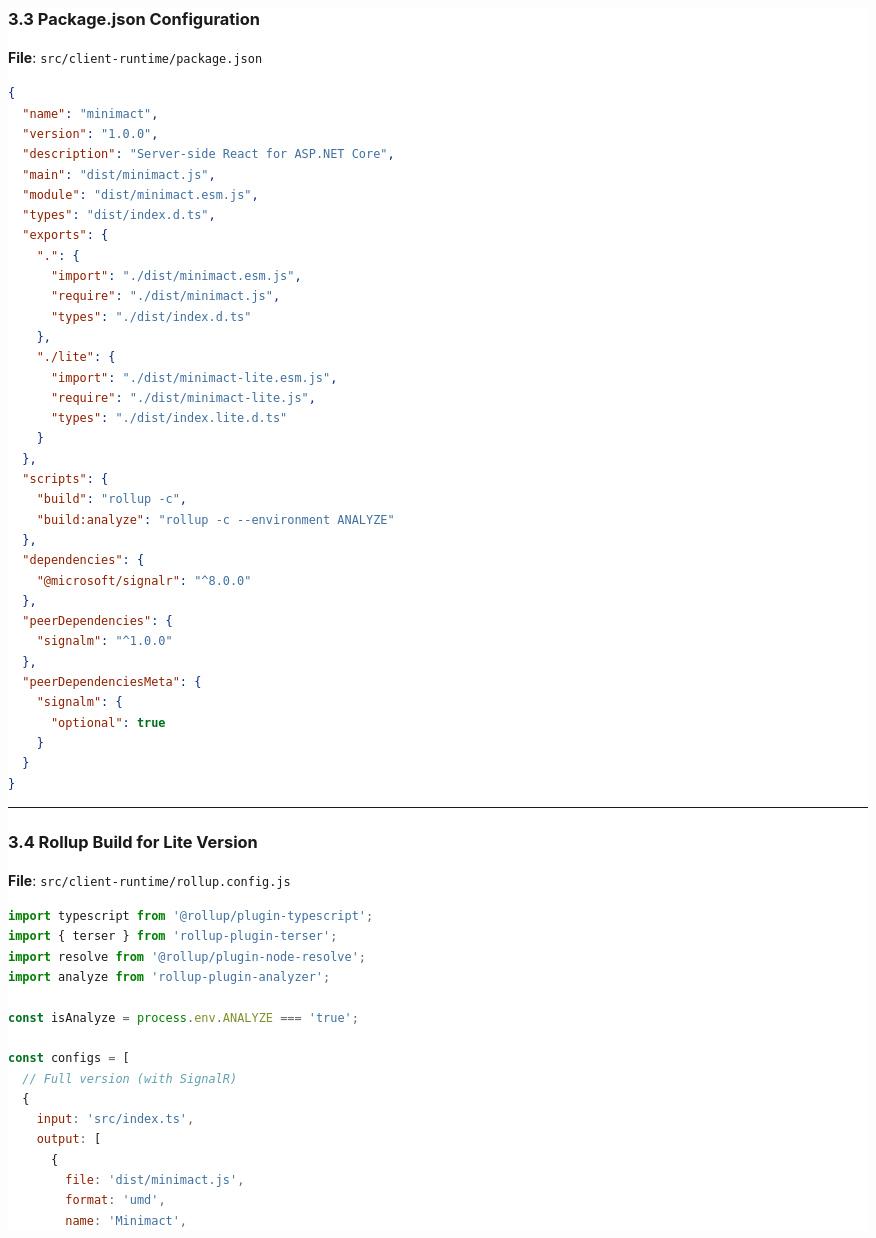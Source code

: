 ### 3.3 Package.json Configuration

**File**: `src/client-runtime/package.json`

```json
{
  "name": "minimact",
  "version": "1.0.0",
  "description": "Server-side React for ASP.NET Core",
  "main": "dist/minimact.js",
  "module": "dist/minimact.esm.js",
  "types": "dist/index.d.ts",
  "exports": {
    ".": {
      "import": "./dist/minimact.esm.js",
      "require": "./dist/minimact.js",
      "types": "./dist/index.d.ts"
    },
    "./lite": {
      "import": "./dist/minimact-lite.esm.js",
      "require": "./dist/minimact-lite.js",
      "types": "./dist/index.lite.d.ts"
    }
  },
  "scripts": {
    "build": "rollup -c",
    "build:analyze": "rollup -c --environment ANALYZE"
  },
  "dependencies": {
    "@microsoft/signalr": "^8.0.0"
  },
  "peerDependencies": {
    "signalm": "^1.0.0"
  },
  "peerDependenciesMeta": {
    "signalm": {
      "optional": true
    }
  }
}
```

---

### 3.4 Rollup Build for Lite Version

**File**: `src/client-runtime/rollup.config.js`

```javascript
import typescript from '@rollup/plugin-typescript';
import { terser } from 'rollup-plugin-terser';
import resolve from '@rollup/plugin-node-resolve';
import analyze from 'rollup-plugin-analyzer';

const isAnalyze = process.env.ANALYZE === 'true';

const configs = [
  // Full version (with SignalR)
  {
    input: 'src/index.ts',
    output: [
      {
        file: 'dist/minimact.js',
        format: 'umd',
        name: 'Minimact',
```